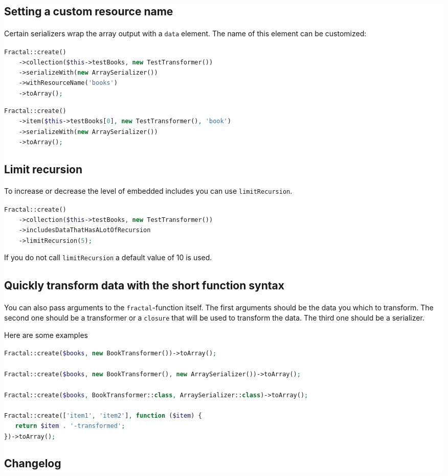 ## Setting a custom resource name

Certain serializers wrap the array output with a `data` element. The name of this element can be customized:

```php
Fractal::create()
    ->collection($this->testBooks, new TestTransformer())
    ->serializeWith(new ArraySerializer())
    ->withResourceName('books')
    ->toArray();
```

```php
Fractal::create()
    ->item($this->testBooks[0], new TestTransformer(), 'book')
    ->serializeWith(new ArraySerializer())
    ->toArray();
```

## Limit recursion

 To increase or decrease the level of embedded includes you can use `limitRecursion`. 
 
 ```php
 Fractal::create()
     ->collection($this->testBooks, new TestTransformer())
     ->includesDataThatHasALotOfRecursion
     ->limitRecursion(5);
 ```

If you do not call `limitRecursion` a default value of 10 is used.

## Quickly transform data with the short function syntax

You can also pass arguments to the `fractal`-function itself. The first arguments should be the data you which to transform. The second one should be a transformer or a `closure` that will be used to transform the data. The third one should be a serializer.

Here are some examples

```php
Fractal::create($books, new BookTransformer())->toArray();

Fractal::create($books, new BookTransformer(), new ArraySerializer())->toArray();

Fractal::create($books, BookTransformer::class, ArraySerializer::class)->toArray();

Fractal::create(['item1', 'item2'], function ($item) {
   return $item . '-transformed';
})->toArray();
```

## Changelog
